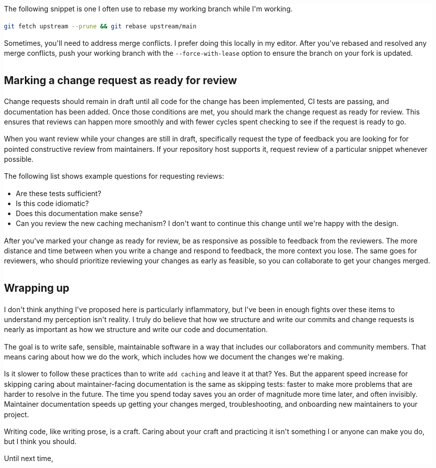 The following snippet is one I often use to rebase my working branch while I'm working.

```sh
git fetch upstream --prune && git rebase upstream/main
```

Sometimes, you'll need to address merge conflicts. I prefer doing this locally in my editor. After
you've rebased and resolved any merge conflicts, push your working branch with the
`--force-with-lease` option to ensure the branch on your fork is updated.

## Marking a change request as ready for review

Change requests should remain in draft until all code for the change has been implemented, CI tests
are passing, and documentation has been added. Once those conditions are met, you should mark the
change request as ready for review. This ensures that reviews can happen more smoothly and with
fewer cycles spent checking to see if the request is ready to go.

When you want review while your changes are still in draft, specifically request the type of
feedback you are looking for for pointed constructive review from maintainers. If your repository
host supports it, request review of a particular snippet whenever possible.

The following list shows example questions for requesting reviews:

- Are these tests sufficient?
- Is this code idiomatic?
- Does this documentation make sense?
- Can you review the new caching mechanism? I don't want to continue this change until we're happy
  with the design.

After you've marked your change as ready for review, be as responsive as possible to feedback from
the reviewers. The more distance and time between when you write a change and respond to feedback,
the more context you lose. The same goes for reviewers, who should prioritize reviewing your
changes as early as feasible, so you can collaborate to get your changes merged.

## Wrapping up

I don't think anything I've proposed here is particularly inflammatory, but I've been in enough
fights over these items to understand my perception isn't reality. I truly do believe that how
we structure and write our commits and change requests is nearly as important as how we structure
and write our code and documentation.

The goal is to write safe, sensible, maintainable software in a way that includes our collaborators
and community members. That means caring about how we do the work, which includes how we document
the changes we're making.

Is it slower to follow these practices than to write `add caching` and leave it at that? Yes. But
the apparent speed increase for skipping caring about maintainer-facing documentation is the same
as skipping tests: faster to make more problems that are harder to resolve in the future. The time
you spend today saves you an order of magnitude more time later, and often invisibly. Maintainer
documentation speeds up getting your changes merged, troubleshooting, and onboarding new
maintainers to your project.

Writing code, like writing prose, is a craft. Caring about your craft and practicing it isn't
something I or anyone can make you do, but I think you should.

Until next time,
